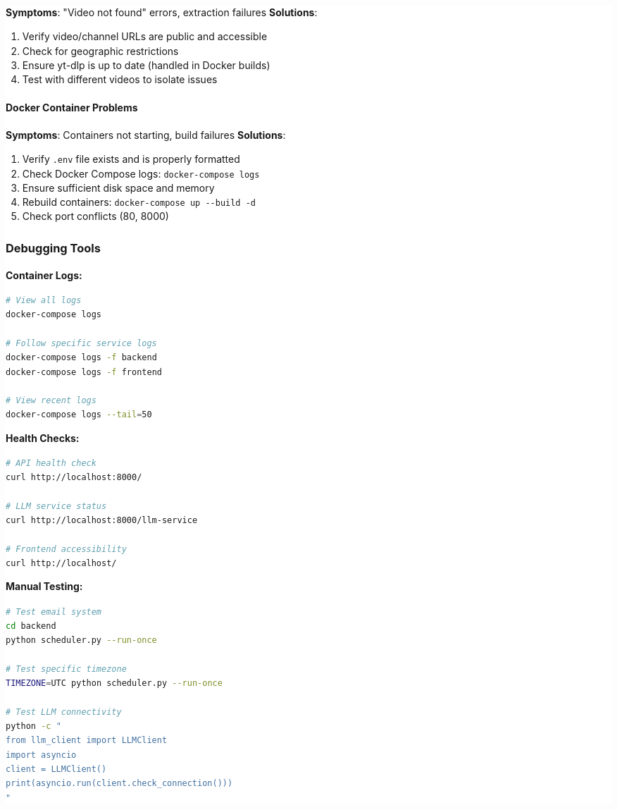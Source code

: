 **Symptoms**: "Video not found" errors, extraction failures
**Solutions**:
1. Verify video/channel URLs are public and accessible
2. Check for geographic restrictions
3. Ensure yt-dlp is up to date (handled in Docker builds)
4. Test with different videos to isolate issues

#### Docker Container Problems

**Symptoms**: Containers not starting, build failures
**Solutions**:
1. Verify `.env` file exists and is properly formatted
2. Check Docker Compose logs: `docker-compose logs`
3. Ensure sufficient disk space and memory
4. Rebuild containers: `docker-compose up --build -d`
5. Check port conflicts (80, 8000)

### Debugging Tools

**Container Logs:**
```bash
# View all logs
docker-compose logs

# Follow specific service logs
docker-compose logs -f backend
docker-compose logs -f frontend

# View recent logs
docker-compose logs --tail=50
```

**Health Checks:**
```bash
# API health check
curl http://localhost:8000/

# LLM service status
curl http://localhost:8000/llm-service

# Frontend accessibility
curl http://localhost/
```

**Manual Testing:**
```bash
# Test email system
cd backend
python scheduler.py --run-once

# Test specific timezone
TIMEZONE=UTC python scheduler.py --run-once

# Test LLM connectivity
python -c "
from llm_client import LLMClient
import asyncio
client = LLMClient()
print(asyncio.run(client.check_connection()))
"
```
